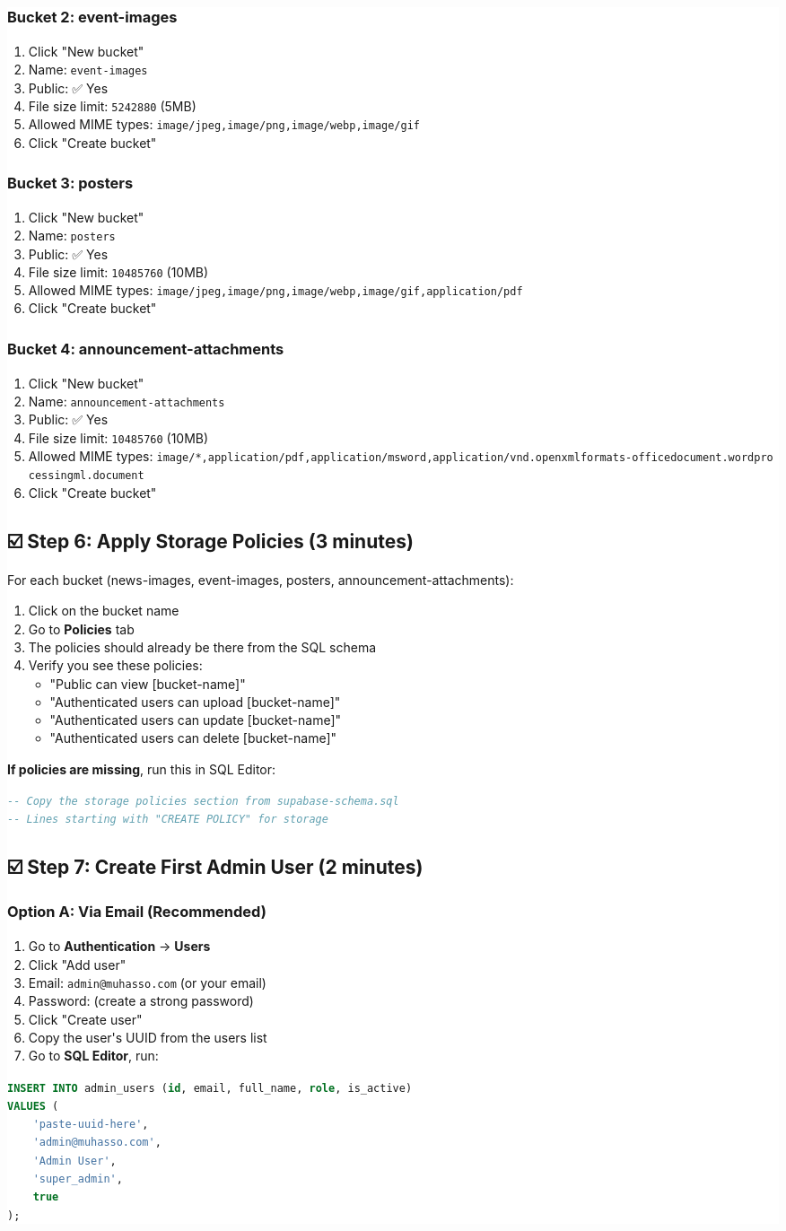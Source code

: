 ### Bucket 2: event-images
1. Click "New bucket"
2. Name: `event-images`
3. Public: ✅ Yes
4. File size limit: `5242880` (5MB)
5. Allowed MIME types: `image/jpeg,image/png,image/webp,image/gif`
6. Click "Create bucket"

### Bucket 3: posters
1. Click "New bucket"
2. Name: `posters`
3. Public: ✅ Yes
4. File size limit: `10485760` (10MB)
5. Allowed MIME types: `image/jpeg,image/png,image/webp,image/gif,application/pdf`
6. Click "Create bucket"

### Bucket 4: announcement-attachments
1. Click "New bucket"
2. Name: `announcement-attachments`
3. Public: ✅ Yes
4. File size limit: `10485760` (10MB)
5. Allowed MIME types: `image/*,application/pdf,application/msword,application/vnd.openxmlformats-officedocument.wordprocessingml.document`
6. Click "Create bucket"

## ☑️ Step 6: Apply Storage Policies (3 minutes)

For each bucket (news-images, event-images, posters, announcement-attachments):

1. Click on the bucket name
2. Go to **Policies** tab
3. The policies should already be there from the SQL schema
4. Verify you see these policies:
   - "Public can view [bucket-name]"
   - "Authenticated users can upload [bucket-name]"
   - "Authenticated users can update [bucket-name]"
   - "Authenticated users can delete [bucket-name]"

**If policies are missing**, run this in SQL Editor:
```sql
-- Copy the storage policies section from supabase-schema.sql
-- Lines starting with "CREATE POLICY" for storage
```

## ☑️ Step 7: Create First Admin User (2 minutes)

### Option A: Via Email (Recommended)
1. Go to **Authentication** → **Users**
2. Click "Add user"
3. Email: `admin@muhasso.com` (or your email)
4. Password: (create a strong password)
5. Click "Create user"
6. Copy the user's UUID from the users list
7. Go to **SQL Editor**, run:
```sql
INSERT INTO admin_users (id, email, full_name, role, is_active)
VALUES (
    'paste-uuid-here',
    'admin@muhasso.com',
    'Admin User',
    'super_admin',
    true
);
```